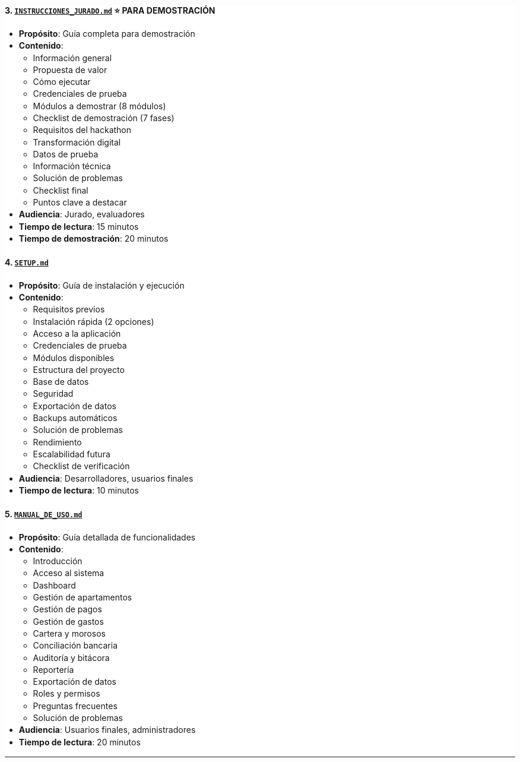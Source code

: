 #### 3. [`INSTRUCCIONES_JURADO.md`](INSTRUCCIONES_JURADO.md) ⭐ PARA DEMOSTRACIÓN
- **Propósito**: Guía completa para demostración
- **Contenido**:
  - Información general
  - Propuesta de valor
  - Cómo ejecutar
  - Credenciales de prueba
  - Módulos a demostrar (8 módulos)
  - Checklist de demostración (7 fases)
  - Requisitos del hackathon
  - Transformación digital
  - Datos de prueba
  - Información técnica
  - Solución de problemas
  - Checklist final
  - Puntos clave a destacar
- **Audiencia**: Jurado, evaluadores
- **Tiempo de lectura**: 15 minutos
- **Tiempo de demostración**: 20 minutos

#### 4. [`SETUP.md`](SETUP.md)
- **Propósito**: Guía de instalación y ejecución
- **Contenido**:
  - Requisitos previos
  - Instalación rápida (2 opciones)
  - Acceso a la aplicación
  - Credenciales de prueba
  - Módulos disponibles
  - Estructura del proyecto
  - Base de datos
  - Seguridad
  - Exportación de datos
  - Backups automáticos
  - Solución de problemas
  - Rendimiento
  - Escalabilidad futura
  - Checklist de verificación
- **Audiencia**: Desarrolladores, usuarios finales
- **Tiempo de lectura**: 10 minutos

#### 5. [`MANUAL_DE_USO.md`](MANUAL_DE_USO.md)
- **Propósito**: Guía detallada de funcionalidades
- **Contenido**:
  - Introducción
  - Acceso al sistema
  - Dashboard
  - Gestión de apartamentos
  - Gestión de pagos
  - Gestión de gastos
  - Cartera y morosos
  - Conciliación bancaria
  - Auditoría y bitácora
  - Reportería
  - Exportación de datos
  - Roles y permisos
  - Preguntas frecuentes
  - Solución de problemas
- **Audiencia**: Usuarios finales, administradores
- **Tiempo de lectura**: 20 minutos

---